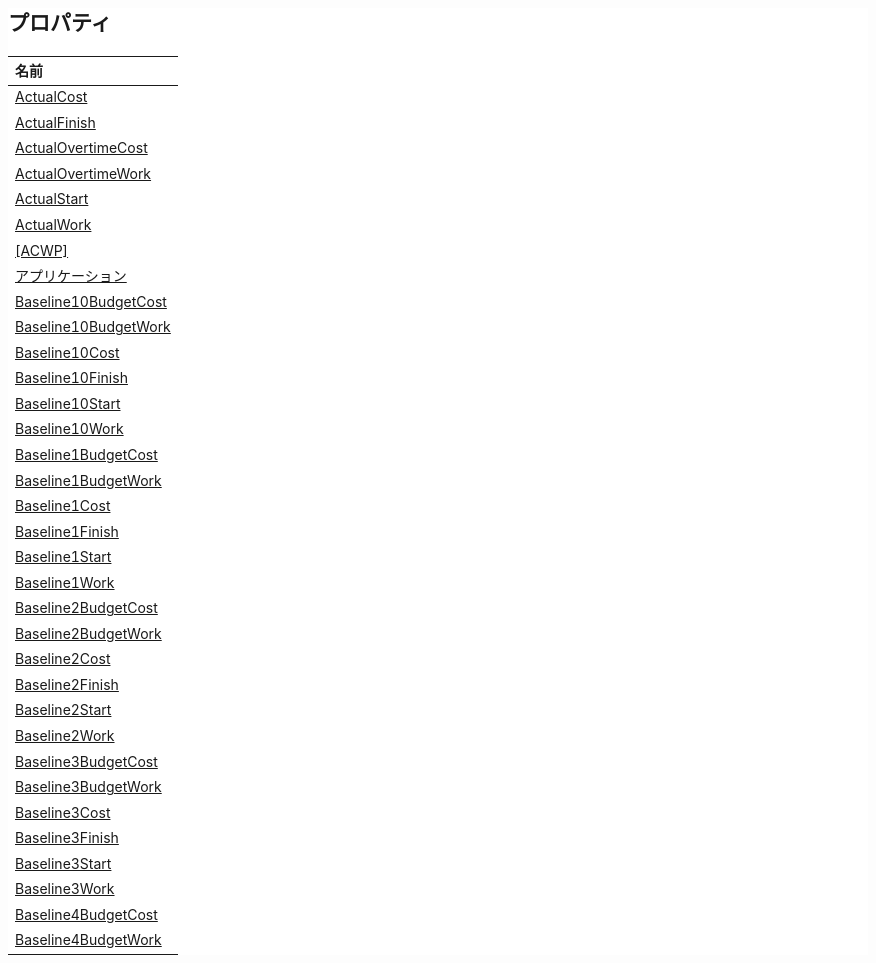 ## プロパティ



|**名前**|
|:-----|
|[ActualCost](45bf4d44-bce7-474a-7093-ff0c97d3b7f6.md)|
|[ActualFinish](b1ef2626-4fa2-a036-28f0-fbbff5c06407.md)|
|[ActualOvertimeCost](ee89c244-f153-e42c-3e56-a1d363b62f9c.md)|
|[ActualOvertimeWork](cc427c88-18f4-5235-f787-d8366c3e3a23.md)|
|[ActualStart](0a20d560-ce64-4696-e9d4-61bf2a7dda04.md)|
|[ActualWork](10a4102c-0549-a9b3-94bd-5aa1c5d8b813.md)|
|[[ACWP]](a28a370c-f7ee-56e4-e11b-a40553dcaec0.md)|
|[アプリケーション](c6dbff13-0f33-7f78-b603-fa7084889bed.md)|
|[Baseline10BudgetCost](75705ad0-4da0-2fd3-1dda-33042313d9c1.md)|
|[Baseline10BudgetWork](6392d966-1ce4-fa4d-28ac-5bced525ba10.md)|
|[Baseline10Cost](590ec3c4-417f-e407-c0da-786f7512f2c1.md)|
|[Baseline10Finish](0d67a0c2-035e-80be-a588-4ea95b2da4c0.md)|
|[Baseline10Start](7ecc2bc8-607a-5d9f-8bdd-a2b7b34c985d.md)|
|[Baseline10Work](e6b020f7-c2cd-cb15-d77f-bc384ed1d934.md)|
|[Baseline1BudgetCost](b58491e6-11f2-3f85-4e9a-ba686c353304.md)|
|[Baseline1BudgetWork](7df3330c-0397-0075-0c3c-d4bfffc6ed20.md)|
|[Baseline1Cost](9c20db71-484d-810f-24e5-a972e86f29a9.md)|
|[Baseline1Finish](92141961-5d2c-4fb8-8924-065e1b3bddb6.md)|
|[Baseline1Start](16afebc0-3856-46e3-cdbb-875bd0904ceb.md)|
|[Baseline1Work](6584b8d7-96f0-905b-9b22-19917c1452ae.md)|
|[Baseline2BudgetCost](44a3bd58-a6dc-6fe6-5ecb-61b35077a660.md)|
|[Baseline2BudgetWork](aeda3d79-e129-78db-c6b9-38a5fdd7a1fc.md)|
|[Baseline2Cost](827ab8e6-0e4f-84a7-e77a-2966747c8d59.md)|
|[Baseline2Finish](95760bcd-8072-143a-478a-12bdfa1a9f16.md)|
|[Baseline2Start](e62326eb-590b-6df4-362e-3cd00220557f.md)|
|[Baseline2Work](40be106a-90ea-8240-d6ee-a485663bcbec.md)|
|[Baseline3BudgetCost](e55e4f8e-5e14-8e7a-67f9-d6e721d7b671.md)|
|[Baseline3BudgetWork](2bc8234e-bb10-0f46-ad88-797755318319.md)|
|[Baseline3Cost](e752f055-1e29-b7a3-5e72-020daa867388.md)|
|[Baseline3Finish](a52d9f03-e7f0-b1a0-69bd-cc563162bb69.md)|
|[Baseline3Start](106ce677-8c42-6974-490c-f72f8095621b.md)|
|[Baseline3Work](f834160a-40e3-d6e9-66ed-0f9b9f6a1698.md)|
|[Baseline4BudgetCost](7ebc26fa-dbd3-2372-4566-68c854990038.md)|
|[Baseline4BudgetWork](5efff144-fb05-2108-8260-f4195c4ea54d.md)|